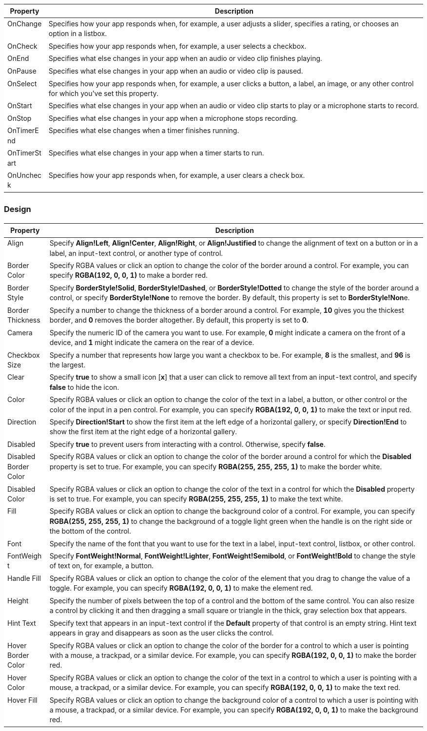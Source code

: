 | Property     | Description |
|--------------|-------------|
| OnChange     | Specifies how your app responds when, for example, a user adjusts a slider, specifies a rating, or chooses an option in a listbox. |
| OnCheck      | Specifies how your app responds when, for example, a user selects a checkbox. |
| OnEnd        | Specifies what else changes in your app when an audio or video clip finishes playing. |
| OnPause      | Specifies what else changes in your app when an audio or video clip is paused. |
| OnSelect     | Specifies how your app responds when, for example, a user clicks a button, a label, an image, or any other control for which you've set this property. |
| OnStart      | Specifies what else changes in your app when an audio or video clip starts to play or a microphone starts to record. |
| OnStop       | Specifies what else changes in your app when a microphone stops recording. |
| OnTimerEnd   | Specifies what else changes when a timer finishes running. |
| OnTimerStart | Specifies what else changes in your app when a timer starts to run. |
| OnUncheck    | Specifies how your app responds when, for example, a user clears a check box. |


### Design ###

| Property | Description |
|----------|-------------|
| Align                 | Specify **Align!Left**, **Align!Center**, **Align!Right**, or **Align!Justified** to change the alignment of text on a button or in a label, an input-text control, or another type of control. |
| Border Color          | Specify RGBA values or click an option to change the color of the border around a control. For example, you can specify **RGBA(192, 0, 0, 1)** to make a border red. |
| Border Style          | Specify **BorderStyle!Solid**, **BorderStyle!Dashed**, or **BorderStyle!Dotted** to change the style of the border around a control, or specify **BorderStyle!None** to remove the border. By default, this property is set to **BorderStyle!Non**e. |
| Border Thickness      | Specify a number to change the thickness of a border around a control. For example, **10** gives you the thickest border, and **0** removes the border altogether. By default, this property is set to **0**. |
| Camera                | Specify the numeric ID of the camera you want to use. For example, **0** might indicate a camera on the front of a device, and **1** might indicate the camera on the rear of a device. |
| Checkbox Size         | Specify a number that represents how large you want a checkbox to be. For example, **8** is the smallest, and **96** is the largest. |
| Clear                 | Specify **true** to show a small icon [**x**] that a user can click to remove all text from an input-text control, and specify **false** to hide the icon. |
| Color                 | Specify RGBA values or click an option to change the color of the text in a label, a button, or other control or the color of the input in a pen control. For example, you can specify **RGBA(192, 0, 0, 1)** to make the text or input red. |
| Direction             | Specify **Direction!Start** to show the first item at the left edge of a horizontal gallery, or specify **Direction!End** to show the first item at the right edge of a horizontal gallery. |
| Disabled              | Specify **true** to prevent users from interacting with a control. Otherwise, specify **false**. |
| Disabled Border Color | Specify RGBA values or click an option to change the color of the border around a control for which the **Disabled** property is set to true. For example, you can specify **RGBA(255, 255, 255, 1)** to make the border white. |
| Disabled Color        | Specify RGBA values or click an option to change the color of the text in a control for which the **Disabled** property is set to true. For example, you can specify **RGBA(255, 255, 255, 1)** to make the text white. |
| Fill                  | Specify RGBA values or click an option to change the background color of a control. For example, you can specify **RGBA(255, 255, 255, 1)** to change the background of a toggle light green when the handle is on the right side or the bottom of the control. |
| Font                  | Specify the name of the font that you want to use for the text in a label, input-text control, listbox, or other control. |
| FontWeight            | Specify **FontWeight!Normal**, **FontWeight!Lighter**, **FontWeight!Semibold**, or **FontWeight!Bold** to change the style of text on, for example, a button. |
| Handle Fill           | Specify RGBA values or click an option to change the color of the element that you drag to change the value of a toggle. For example, you can specify **RGBA(192, 0, 0, 1)** to make the element red. |
| Height                | Specify the number of pixels between the top of a control and the bottom of the same control. You can also resize a control by clicking it and then dragging a small square or triangle in the thick, gray selection box that appears. |
| Hint Text             | Specify text that appears in an input-text control if the **Default** property of that control is an empty string. Hint text appears in gray and disappears as soon as the user clicks the control. |
| Hover Border Color    | Specify RGBA values or click an option to change the color of the border for a control to which a user is pointing with a mouse, a trackpad, or a similar device. For example, you can specify **RGBA(192, 0, 0, 1)** to make the border red. |
| Hover Color           | Specify RGBA values or click an option to change the color of the text in a control to which a user is pointing with a mouse, a trackpad, or a similar device. For example, you can specify **RGBA(192, 0, 0, 1)** to make the text red. |
| Hover Fill            | Specify RGBA values or click an option to change the background color of a control to which a user is pointing with a mouse, a trackpad, or a similar device. For example, you can specify **RGBA(192, 0, 0, 1)** to make the background red. |